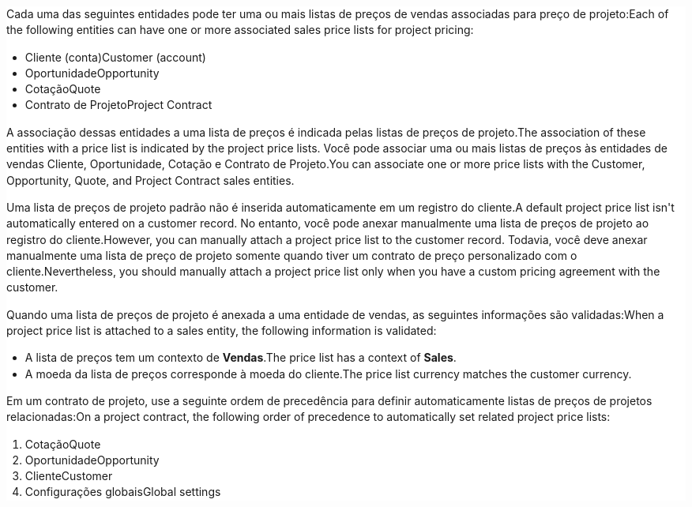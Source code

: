 <span data-ttu-id="6fe0d-150">Cada uma das seguintes entidades pode ter uma ou mais listas de preços de vendas associadas para preço de projeto:</span><span class="sxs-lookup"><span data-stu-id="6fe0d-150">Each of the following entities can have one or more associated sales price lists for project pricing:</span></span>

- <span data-ttu-id="6fe0d-151">Cliente (conta)</span><span class="sxs-lookup"><span data-stu-id="6fe0d-151">Customer (account)</span></span> 
- <span data-ttu-id="6fe0d-152">Oportunidade</span><span class="sxs-lookup"><span data-stu-id="6fe0d-152">Opportunity</span></span> 
- <span data-ttu-id="6fe0d-153">Cotação</span><span class="sxs-lookup"><span data-stu-id="6fe0d-153">Quote</span></span> 
- <span data-ttu-id="6fe0d-154">Contrato de Projeto</span><span class="sxs-lookup"><span data-stu-id="6fe0d-154">Project Contract</span></span>

<span data-ttu-id="6fe0d-155">A associação dessas entidades a uma lista de preços é indicada pelas listas de preços de projeto.</span><span class="sxs-lookup"><span data-stu-id="6fe0d-155">The association of these entities with a price list is indicated by the project price lists.</span></span> <span data-ttu-id="6fe0d-156">Você pode associar uma ou mais listas de preços às entidades de vendas Cliente, Oportunidade, Cotação e Contrato de Projeto.</span><span class="sxs-lookup"><span data-stu-id="6fe0d-156">You can associate one or more price lists with the Customer, Opportunity, Quote, and Project Contract sales entities.</span></span>

<span data-ttu-id="6fe0d-157">Uma lista de preços de projeto padrão não é inserida automaticamente em um registro do cliente.</span><span class="sxs-lookup"><span data-stu-id="6fe0d-157">A default project price list isn't automatically entered on a customer record.</span></span> <span data-ttu-id="6fe0d-158">No entanto, você pode anexar manualmente uma lista de preços de projeto ao registro do cliente.</span><span class="sxs-lookup"><span data-stu-id="6fe0d-158">However, you can manually attach a project price list to the customer record.</span></span> <span data-ttu-id="6fe0d-159">Todavia, você deve anexar manualmente uma lista de preço de projeto somente quando tiver um contrato de preço personalizado com o cliente.</span><span class="sxs-lookup"><span data-stu-id="6fe0d-159">Nevertheless, you should manually attach a project price list only when you have a custom pricing agreement with the customer.</span></span> 

<span data-ttu-id="6fe0d-160">Quando uma lista de preços de projeto é anexada a uma entidade de vendas, as seguintes informações são validadas:</span><span class="sxs-lookup"><span data-stu-id="6fe0d-160">When a project price list is attached to a sales entity, the following information is validated:</span></span>

- <span data-ttu-id="6fe0d-161">A lista de preços tem um contexto de **Vendas**.</span><span class="sxs-lookup"><span data-stu-id="6fe0d-161">The price list has a context of **Sales**.</span></span> 
- <span data-ttu-id="6fe0d-162">A moeda da lista de preços corresponde à moeda do cliente.</span><span class="sxs-lookup"><span data-stu-id="6fe0d-162">The price list currency matches the customer currency.</span></span> 

<span data-ttu-id="6fe0d-163">Em um contrato de projeto, use a seguinte ordem de precedência para definir automaticamente listas de preços de projetos relacionadas:</span><span class="sxs-lookup"><span data-stu-id="6fe0d-163">On a project contract, the following order of precedence to automatically set related project price lists:</span></span>

1. <span data-ttu-id="6fe0d-164">Cotação</span><span class="sxs-lookup"><span data-stu-id="6fe0d-164">Quote</span></span>
2. <span data-ttu-id="6fe0d-165">Oportunidade</span><span class="sxs-lookup"><span data-stu-id="6fe0d-165">Opportunity</span></span>
3. <span data-ttu-id="6fe0d-166">Cliente</span><span class="sxs-lookup"><span data-stu-id="6fe0d-166">Customer</span></span> 
4. <span data-ttu-id="6fe0d-167">Configurações globais</span><span class="sxs-lookup"><span data-stu-id="6fe0d-167">Global settings</span></span> 
